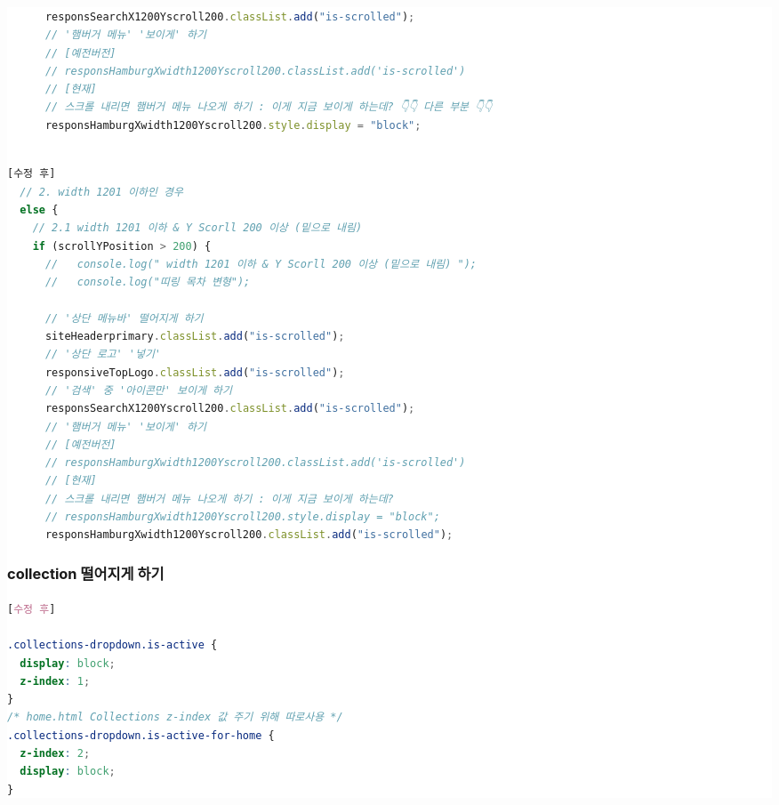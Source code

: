 ``` js
      responsSearchX1200Yscroll200.classList.add("is-scrolled");
      // '햄버거 메뉴' '보이게' 하기
      // [예전버전]
      // responsHamburgXwidth1200Yscroll200.classList.add('is-scrolled')
      // [현재]
      // 스크롤 내리면 햄버거 메뉴 나오게 하기 : 이게 지금 보이게 하는데? 👇👇 다른 부분 👇👇 
      responsHamburgXwidth1200Yscroll200.style.display = "block";
      

```


``` js
[수정 후]
  // 2. width 1201 이하인 경우
  else {
    // 2.1 width 1201 이하 & Y Scorll 200 이상 (밑으로 내림)
    if (scrollYPosition > 200) {
      //   console.log(" width 1201 이하 & Y Scorll 200 이상 (밑으로 내림) ");
      //   console.log("띠링 목차 변형");

      // '상단 메뉴바' 떨어지게 하기
      siteHeaderprimary.classList.add("is-scrolled");
      // '상단 로고' '넣기'
      responsiveTopLogo.classList.add("is-scrolled");
      // '검색' 중 '아이콘만' 보이게 하기
      responsSearchX1200Yscroll200.classList.add("is-scrolled");
      // '햄버거 메뉴' '보이게' 하기
      // [예전버전]
      // responsHamburgXwidth1200Yscroll200.classList.add('is-scrolled')
      // [현재]
      // 스크롤 내리면 햄버거 메뉴 나오게 하기 : 이게 지금 보이게 하는데?
      // responsHamburgXwidth1200Yscroll200.style.display = "block";
      responsHamburgXwidth1200Yscroll200.classList.add("is-scrolled");
```


### collection 떨어지게 하기 

``` css
[수정 후]

.collections-dropdown.is-active {
  display: block;
  z-index: 1;
}
/* home.html Collections z-index 값 주기 위해 따로사용 */
.collections-dropdown.is-active-for-home {
  z-index: 2;
  display: block;
}


```
